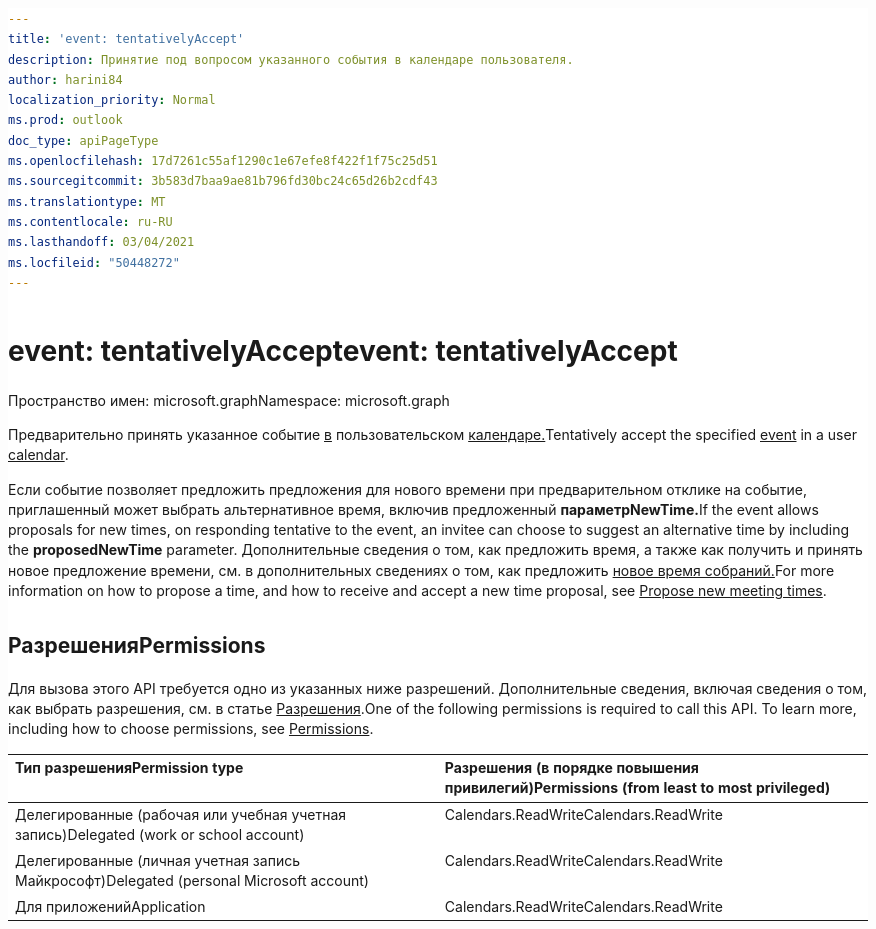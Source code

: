 ```yaml
---
title: 'event: tentativelyAccept'
description: Принятие под вопросом указанного события в календаре пользователя.
author: harini84
localization_priority: Normal
ms.prod: outlook
doc_type: apiPageType
ms.openlocfilehash: 17d7261c55af1290c1e67efe8f422f1f75c25d51
ms.sourcegitcommit: 3b583d7baa9ae81b796fd30bc24c65d26b2cdf43
ms.translationtype: MT
ms.contentlocale: ru-RU
ms.lasthandoff: 03/04/2021
ms.locfileid: "50448272"
---
```

# <a name="event-tentativelyaccept"></a><span data-ttu-id="dd449-103">event: tentativelyAccept</span><span class="sxs-lookup"><span data-stu-id="dd449-103">event: tentativelyAccept</span></span>

<span data-ttu-id="dd449-104">Пространство имен: microsoft.graph</span><span class="sxs-lookup"><span data-stu-id="dd449-104">Namespace: microsoft.graph</span></span>

<span data-ttu-id="dd449-105">Предварительно принять указанное событие [в](../resources/event.md) пользовательском [календаре.](../resources/calendar.md)</span><span class="sxs-lookup"><span data-stu-id="dd449-105">Tentatively accept the specified [event](../resources/event.md) in a user [calendar](../resources/calendar.md).</span></span>

<span data-ttu-id="dd449-106">Если событие позволяет предложить предложения для нового времени при предварительном отклике на событие, приглашенный может выбрать альтернативное время, включив предложенный **параметрNewTime.**</span><span class="sxs-lookup"><span data-stu-id="dd449-106">If the event allows proposals for new times, on responding tentative to the event, an invitee can choose to suggest an alternative time by including the **proposedNewTime** parameter.</span></span> <span data-ttu-id="dd449-107">Дополнительные сведения о том, как предложить время, а также как получить и принять новое предложение времени, см. в дополнительных сведениях о том, как предложить [новое время собраний.](/graph/outlook-calendar-meeting-proposals)</span><span class="sxs-lookup"><span data-stu-id="dd449-107">For more information on how to propose a time, and how to receive and accept a new time proposal, see [Propose new meeting times](/graph/outlook-calendar-meeting-proposals).</span></span>

## <a name="permissions"></a><span data-ttu-id="dd449-108">Разрешения</span><span class="sxs-lookup"><span data-stu-id="dd449-108">Permissions</span></span>
<span data-ttu-id="dd449-p102">Для вызова этого API требуется одно из указанных ниже разрешений. Дополнительные сведения, включая сведения о том, как выбрать разрешения, см. в статье [Разрешения](/graph/permissions-reference).</span><span class="sxs-lookup"><span data-stu-id="dd449-p102">One of the following permissions is required to call this API. To learn more, including how to choose permissions, see [Permissions](/graph/permissions-reference).</span></span>

|<span data-ttu-id="dd449-111">Тип разрешения</span><span class="sxs-lookup"><span data-stu-id="dd449-111">Permission type</span></span>      | <span data-ttu-id="dd449-112">Разрешения (в порядке повышения привилегий)</span><span class="sxs-lookup"><span data-stu-id="dd449-112">Permissions (from least to most privileged)</span></span>              |
|:--------------------|:---------------------------------------------------------|
|<span data-ttu-id="dd449-113">Делегированные (рабочая или учебная учетная запись)</span><span class="sxs-lookup"><span data-stu-id="dd449-113">Delegated (work or school account)</span></span> | <span data-ttu-id="dd449-114">Calendars.ReadWrite</span><span class="sxs-lookup"><span data-stu-id="dd449-114">Calendars.ReadWrite</span></span>    |
|<span data-ttu-id="dd449-115">Делегированные (личная учетная запись Майкрософт)</span><span class="sxs-lookup"><span data-stu-id="dd449-115">Delegated (personal Microsoft account)</span></span> | <span data-ttu-id="dd449-116">Calendars.ReadWrite</span><span class="sxs-lookup"><span data-stu-id="dd449-116">Calendars.ReadWrite</span></span>    |
|<span data-ttu-id="dd449-117">Для приложений</span><span class="sxs-lookup"><span data-stu-id="dd449-117">Application</span></span> | <span data-ttu-id="dd449-118">Calendars.ReadWrite</span><span class="sxs-lookup"><span data-stu-id="dd449-118">Calendars.ReadWrite</span></span> |
